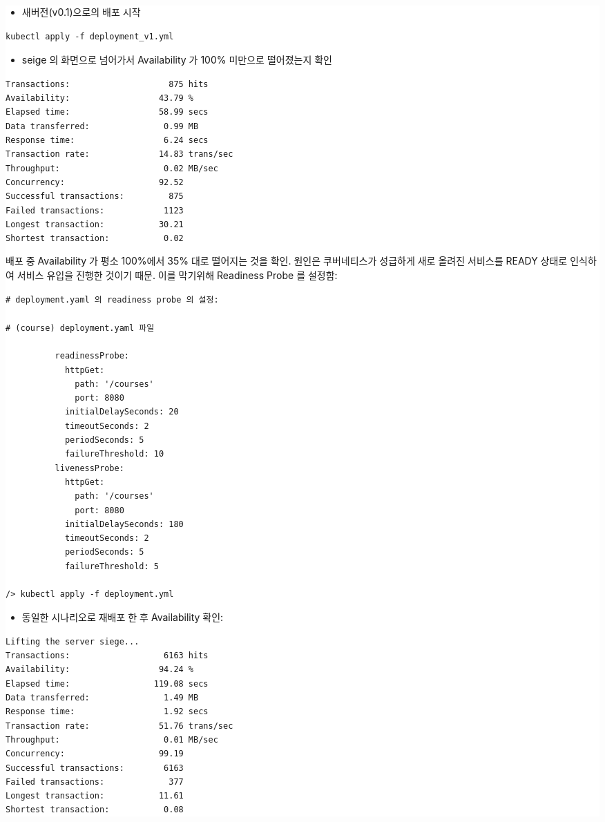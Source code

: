 - 새버전(v0.1)으로의 배포 시작
```
kubectl apply -f deployment_v1.yml

```

- seige 의 화면으로 넘어가서 Availability 가 100% 미만으로 떨어졌는지 확인
```
Transactions:                    875 hits
Availability:                  43.79 %
Elapsed time:                  58.99 secs
Data transferred:               0.99 MB
Response time:                  6.24 secs
Transaction rate:              14.83 trans/sec
Throughput:                     0.02 MB/sec
Concurrency:                   92.52
Successful transactions:         875
Failed transactions:            1123
Longest transaction:           30.21
Shortest transaction:           0.02
```
배포 중 Availability 가 평소 100%에서 35% 대로 떨어지는 것을 확인. 원인은 쿠버네티스가 성급하게 새로 올려진 서비스를 READY 상태로 인식하여 서비스 유입을 진행한 것이기 때문. 이를 막기위해 Readiness Probe 를 설정함:

```
# deployment.yaml 의 readiness probe 의 설정:

# (course) deployment.yaml 파일
 
          readinessProbe:
            httpGet:
              path: '/courses'
              port: 8080
            initialDelaySeconds: 20
            timeoutSeconds: 2
            periodSeconds: 5
            failureThreshold: 10
          livenessProbe:
            httpGet:
              path: '/courses'
              port: 8080
            initialDelaySeconds: 180
            timeoutSeconds: 2
            periodSeconds: 5
            failureThreshold: 5

/> kubectl apply -f deployment.yml
```

- 동일한 시나리오로 재배포 한 후 Availability 확인:
```
Lifting the server siege...
Transactions:                   6163 hits
Availability:                  94.24 %
Elapsed time:                 119.08 secs
Data transferred:               1.49 MB
Response time:                  1.92 secs
Transaction rate:              51.76 trans/sec
Throughput:                     0.01 MB/sec
Concurrency:                   99.19
Successful transactions:        6163
Failed transactions:             377
Longest transaction:           11.61
Shortest transaction:           0.08

```

